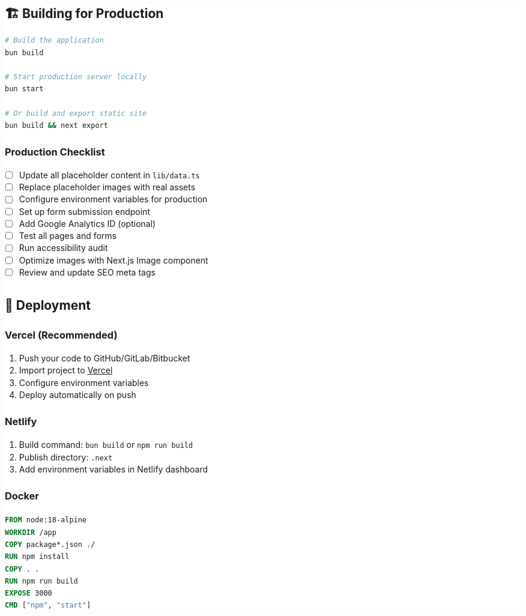 ## 🏗 Building for Production

```bash
# Build the application
bun build

# Start production server locally
bun start

# Or build and export static site
bun build && next export
```

### Production Checklist

- [ ] Update all placeholder content in `lib/data.ts`
- [ ] Replace placeholder images with real assets
- [ ] Configure environment variables for production
- [ ] Set up form submission endpoint
- [ ] Add Google Analytics ID (optional)
- [ ] Test all pages and forms
- [ ] Run accessibility audit
- [ ] Optimize images with Next.js Image component
- [ ] Review and update SEO meta tags

## 🚀 Deployment

### Vercel (Recommended)

1. Push your code to GitHub/GitLab/Bitbucket
2. Import project to [Vercel](https://vercel.com)
3. Configure environment variables
4. Deploy automatically on push

### Netlify

1. Build command: `bun build` or `npm run build`
2. Publish directory: `.next`
3. Add environment variables in Netlify dashboard

### Docker

```dockerfile
FROM node:18-alpine
WORKDIR /app
COPY package*.json ./
RUN npm install
COPY . .
RUN npm run build
EXPOSE 3000
CMD ["npm", "start"]
```
